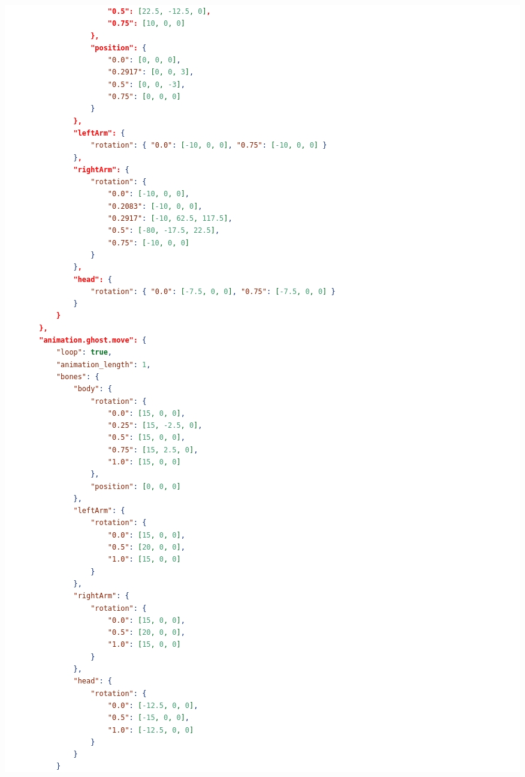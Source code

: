 ```json
                        "0.5": [22.5, -12.5, 0],
                        "0.75": [10, 0, 0]
                    },
                    "position": {
                        "0.0": [0, 0, 0],
                        "0.2917": [0, 0, 3],
                        "0.5": [0, 0, -3],
                        "0.75": [0, 0, 0]
                    }
                },
                "leftArm": {
                    "rotation": { "0.0": [-10, 0, 0], "0.75": [-10, 0, 0] }
                },
                "rightArm": {
                    "rotation": {
                        "0.0": [-10, 0, 0],
                        "0.2083": [-10, 0, 0],
                        "0.2917": [-10, 62.5, 117.5],
                        "0.5": [-80, -17.5, 22.5],
                        "0.75": [-10, 0, 0]
                    }
                },
                "head": {
                    "rotation": { "0.0": [-7.5, 0, 0], "0.75": [-7.5, 0, 0] }
                }
            }
        },
        "animation.ghost.move": {
            "loop": true,
            "animation_length": 1,
            "bones": {
                "body": {
                    "rotation": {
                        "0.0": [15, 0, 0],
                        "0.25": [15, -2.5, 0],
                        "0.5": [15, 0, 0],
                        "0.75": [15, 2.5, 0],
                        "1.0": [15, 0, 0]
                    },
                    "position": [0, 0, 0]
                },
                "leftArm": {
                    "rotation": {
                        "0.0": [15, 0, 0],
                        "0.5": [20, 0, 0],
                        "1.0": [15, 0, 0]
                    }
                },
                "rightArm": {
                    "rotation": {
                        "0.0": [15, 0, 0],
                        "0.5": [20, 0, 0],
                        "1.0": [15, 0, 0]
                    }
                },
                "head": {
                    "rotation": {
                        "0.0": [-12.5, 0, 0],
                        "0.5": [-15, 0, 0],
                        "1.0": [-12.5, 0, 0]
                    }
                }
            }
```